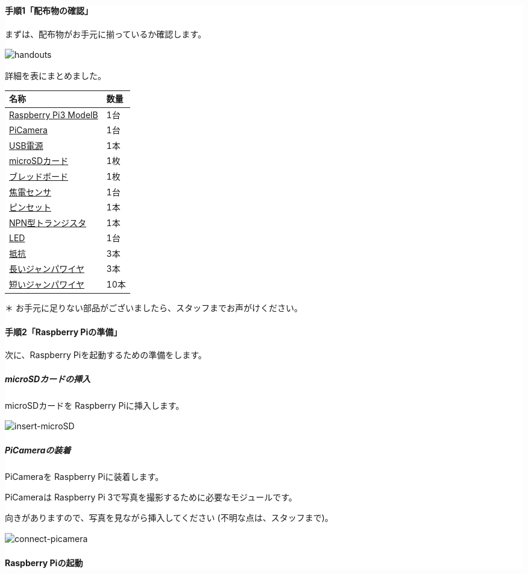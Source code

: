 #### 手順1「配布物の確認」

まずは、配布物がお手元に揃っているか確認します。

<img src="./docs/exercise1/distro/handouts.jpg" alt="handouts" title="handouts" width="640" height="480">

詳細を表にまとめました。

| 名称 | 数量 |
|:----|:----|
| [Raspberry Pi3 ModelB](./docs/exercise1/distro/raspi3b.jpg) | 1台 |
| [PiCamera](./docs/exercise1/distro/PiCamera.jpg) | 1台 |
| [USB電源](./docs/exercise1/distro/usb-power-supply.jpg) | 1本 |
| [microSDカード](./docs/exercise1/distro/micro-sd.jpg) | 1枚 |
| [ブレッドボード](./docs/exercise1/distro/breadboard.jpg) | 1枚 |
| [焦電センサ](./docs/exercise1/distro/pyro-sensor.jpg) | 1台 |
| [ピンセット](./docs/exercise1/distro/tweezers.jpg) | 1本 |
| [NPN型トランジスタ](./docs/exercise1/distro/npn-tr.jpg) | 1本 |
| [LED](./docs/exercise1/distro/led.jpg) | 1台 |
| [抵抗](./docs/exercise1/distro/resister.jpg) | 3本 |
| [長いジャンパワイヤ](./docs/exercise1/distro/long-wire.jpg) | 3本 |
| [短いジャンパワイヤ](./docs/exercise1/distro/short-wire.jpg) | 10本 |

＊ お手元に足りない部品がございましたら、スタッフまでお声がけください。


#### 手順2「Raspberry Piの準備」

次に、Raspberry Piを起動するための準備をします。

##### microSDカードの挿入

microSDカードを Raspberry Piに挿入します。

<img src="./docs/exercise1/insert-microSD.jpg" alt="insert-microSD" title="insert-microSD" width="640" height="480">

##### PiCameraの装着

PiCameraを Raspberry Piに装着します。

PiCameraは Raspberry Pi 3で写真を撮影するために必要なモジュールです。

向きがありますので、写真を見ながら挿入してください (不明な点は、スタッフまで)。

<img src="./docs/exercise1/connect-picamera.jpg" alt="connect-picamera" title="connect-picamera" width="640" height="480">


#### Raspberry Piの起動
